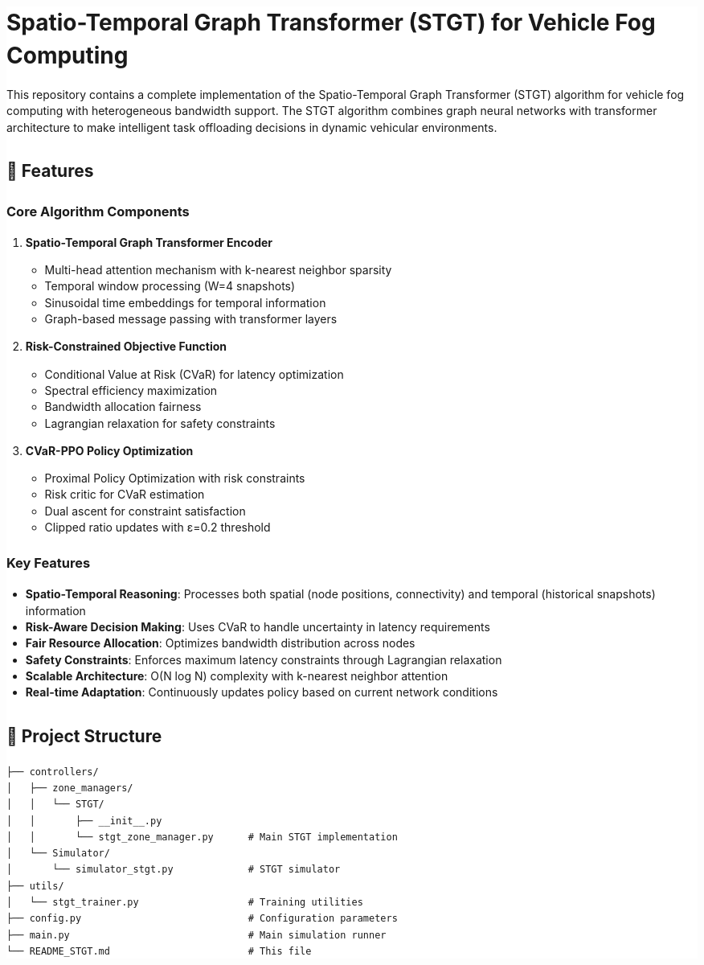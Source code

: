 # Spatio-Temporal Graph Transformer (STGT) for Vehicle Fog Computing

This repository contains a complete implementation of the Spatio-Temporal Graph Transformer (STGT) algorithm for vehicle fog computing with heterogeneous bandwidth support. The STGT algorithm combines graph neural networks with transformer architecture to make intelligent task offloading decisions in dynamic vehicular environments.

## 🚀 Features

### Core Algorithm Components

1. **Spatio-Temporal Graph Transformer Encoder**
   - Multi-head attention mechanism with k-nearest neighbor sparsity
   - Temporal window processing (W=4 snapshots)
   - Sinusoidal time embeddings for temporal information
   - Graph-based message passing with transformer layers

2. **Risk-Constrained Objective Function**
   - Conditional Value at Risk (CVaR) for latency optimization
   - Spectral efficiency maximization
   - Bandwidth allocation fairness
   - Lagrangian relaxation for safety constraints

3. **CVaR-PPO Policy Optimization**
   - Proximal Policy Optimization with risk constraints
   - Risk critic for CVaR estimation
   - Dual ascent for constraint satisfaction
   - Clipped ratio updates with ε=0.2 threshold

### Key Features

- **Spatio-Temporal Reasoning**: Processes both spatial (node positions, connectivity) and temporal (historical snapshots) information
- **Risk-Aware Decision Making**: Uses CVaR to handle uncertainty in latency requirements
- **Fair Resource Allocation**: Optimizes bandwidth distribution across nodes
- **Safety Constraints**: Enforces maximum latency constraints through Lagrangian relaxation
- **Scalable Architecture**: O(N log N) complexity with k-nearest neighbor attention
- **Real-time Adaptation**: Continuously updates policy based on current network conditions

## 📁 Project Structure

```
├── controllers/
│   ├── zone_managers/
│   │   └── STGT/
│   │       ├── __init__.py
│   │       └── stgt_zone_manager.py      # Main STGT implementation
│   └── Simulator/
│       └── simulator_stgt.py             # STGT simulator
├── utils/
│   └── stgt_trainer.py                   # Training utilities
├── config.py                             # Configuration parameters
├── main.py                               # Main simulation runner
└── README_STGT.md                        # This file
```
